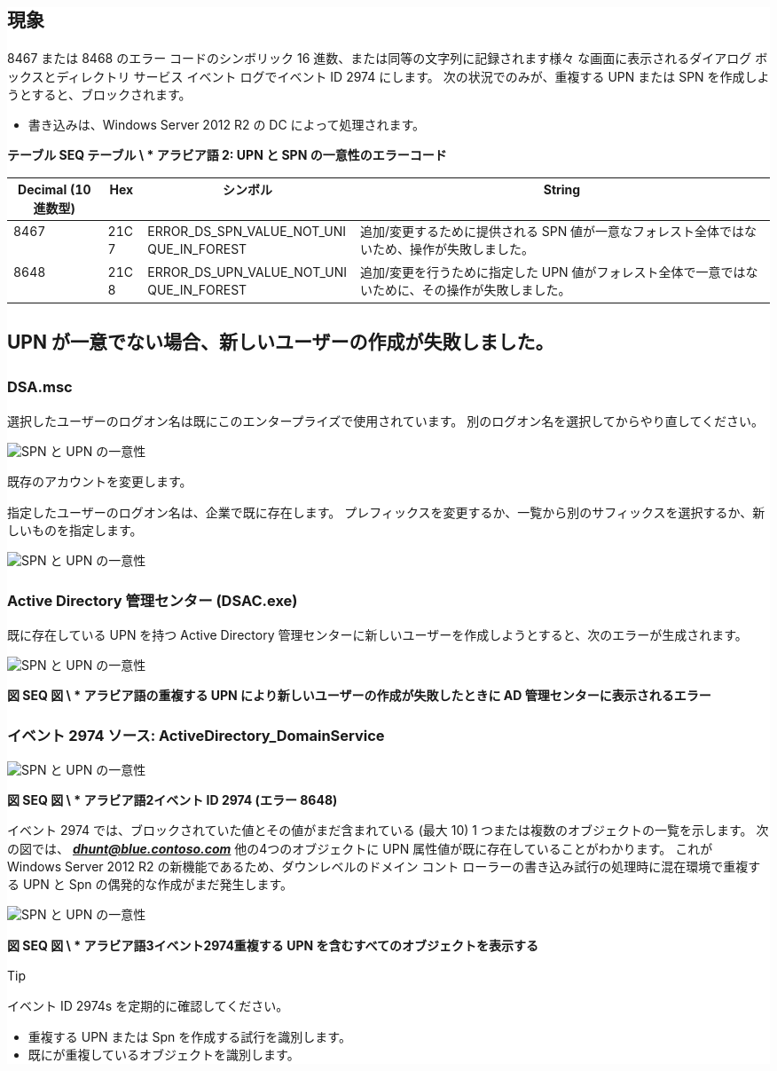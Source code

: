 ## <a name="symptoms"></a>現象  
8467 または 8468 のエラー コードのシンボリック 16 進数、または同等の文字列に記録されます様々 な画面に表示されるダイアログ ボックスとディレクトリ サービス イベント ログでイベント ID 2974 にします。 次の状況でのみが、重複する UPN または SPN を作成しようとすると、ブロックされます。  
  
-   書き込みは、Windows Server 2012 R2 の DC によって処理されます。  
  
**テーブル SEQ テーブル \\ \* アラビア語 2: UPN と SPN の一意性のエラーコード**  
  
|Decimal (10 進数型)|Hex|シンボル|String|  
|-----------|-------|------------|----------|  
|8467|21C 7|ERROR_DS_SPN_VALUE_NOT_UNIQUE_IN_FOREST|追加/変更するために提供される SPN 値が一意なフォレスト全体ではないため、操作が失敗しました。|  
|8648|21C 8|ERROR_DS_UPN_VALUE_NOT_UNIQUE_IN_FOREST|追加/変更を行うために指定した UPN 値がフォレスト全体で一意ではないために、その操作が失敗しました。|  
  
## <a name="new-user-creation-fails-if-upn-is-not-unique"></a>UPN が一意でない場合、新しいユーザーの作成が失敗しました。  
  
### <a name="dsamsc"></a>DSA.msc  
選択したユーザーのログオン名は既にこのエンタープライズで使用されています。 別のログオン名を選択してからやり直してください。  
  
![SPN と UPN の一意性](media/SPN-and-UPN-uniqueness/GTR_ADDS_Fig01_DupUPN.gif)  
  
既存のアカウントを変更します。  
  
指定したユーザーのログオン名は、企業で既に存在します。 プレフィックスを変更するか、一覧から別のサフィックスを選択するか、新しいものを指定します。  
  
![SPN と UPN の一意性](media/SPN-and-UPN-uniqueness/GTR_ADDS_Fig02_DupUPNMod.gif)  
  
### <a name="active-directory-administrative-center-dsacexe"></a>Active Directory 管理センター (DSAC.exe)  
既に存在している UPN を持つ Active Directory 管理センターに新しいユーザーを作成しようとすると、次のエラーが生成されます。  
  
![SPN と UPN の一意性](media/SPN-and-UPN-uniqueness/GTR_ADDS_Fig03_DupUPNADAC.gif)  
  
**図 SEQ 図 \\ \* アラビア語の重複する UPN により新しいユーザーの作成が失敗したときに AD 管理センターに表示されるエラー**  
  
### <a name="event-2974-source-activedirectory_domainservice"></a>イベント 2974 ソース: ActiveDirectory_DomainService  
![SPN と UPN の一意性](media/SPN-and-UPN-uniqueness/GTR_ADDS_Fig04_Event2974.gif)  
  
**図 SEQ 図 \\ \* アラビア語2イベント ID 2974 (エラー 8648)**  
  
イベント 2974 では、ブロックされていた値とその値がまだ含まれている (最大 10) 1 つまたは複数のオブジェクトの一覧を示します。  次の図では、 **<em>dhunt@blue.contoso.com</em>** 他の4つのオブジェクトに UPN 属性値が既に存在していることがわかります。  これが Windows Server 2012 R2 の新機能であるため、ダウンレベルのドメイン コント ローラーの書き込み試行の処理時に混在環境で重複する UPN と Spn の偶発的な作成がまだ発生します。  
  
![SPN と UPN の一意性](media/SPN-and-UPN-uniqueness/GTR_ADDS_Fig05_Event2974ShowAllDups.gif)  
  
**図 SEQ 図 \\ \* アラビア語3イベント2974重複する UPN を含むすべてのオブジェクトを表示する**  
  
> [!TIP]  
> イベント ID 2974s を定期的に確認してください。  
>   
> -   重複する UPN または Spn を作成する試行を識別します。  
> -   既にが重複しているオブジェクトを識別します。  
  